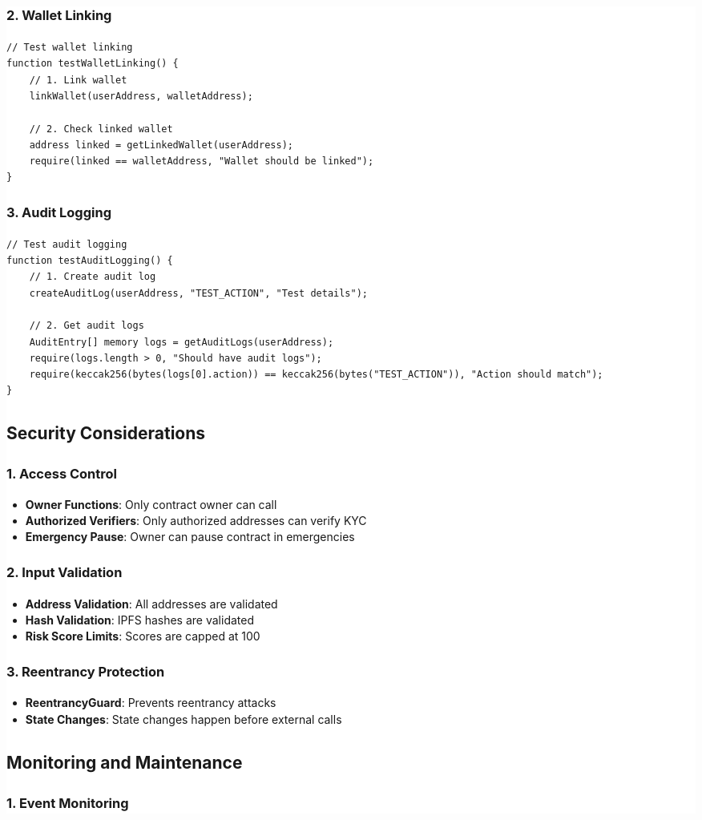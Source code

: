 ### 2. Wallet Linking

```solidity
// Test wallet linking
function testWalletLinking() {
    // 1. Link wallet
    linkWallet(userAddress, walletAddress);
    
    // 2. Check linked wallet
    address linked = getLinkedWallet(userAddress);
    require(linked == walletAddress, "Wallet should be linked");
}
```

### 3. Audit Logging

```solidity
// Test audit logging
function testAuditLogging() {
    // 1. Create audit log
    createAuditLog(userAddress, "TEST_ACTION", "Test details");
    
    // 2. Get audit logs
    AuditEntry[] memory logs = getAuditLogs(userAddress);
    require(logs.length > 0, "Should have audit logs");
    require(keccak256(bytes(logs[0].action)) == keccak256(bytes("TEST_ACTION")), "Action should match");
}
```

## Security Considerations

### 1. Access Control

- **Owner Functions**: Only contract owner can call
- **Authorized Verifiers**: Only authorized addresses can verify KYC
- **Emergency Pause**: Owner can pause contract in emergencies

### 2. Input Validation

- **Address Validation**: All addresses are validated
- **Hash Validation**: IPFS hashes are validated
- **Risk Score Limits**: Scores are capped at 100

### 3. Reentrancy Protection

- **ReentrancyGuard**: Prevents reentrancy attacks
- **State Changes**: State changes happen before external calls

## Monitoring and Maintenance

### 1. Event Monitoring

